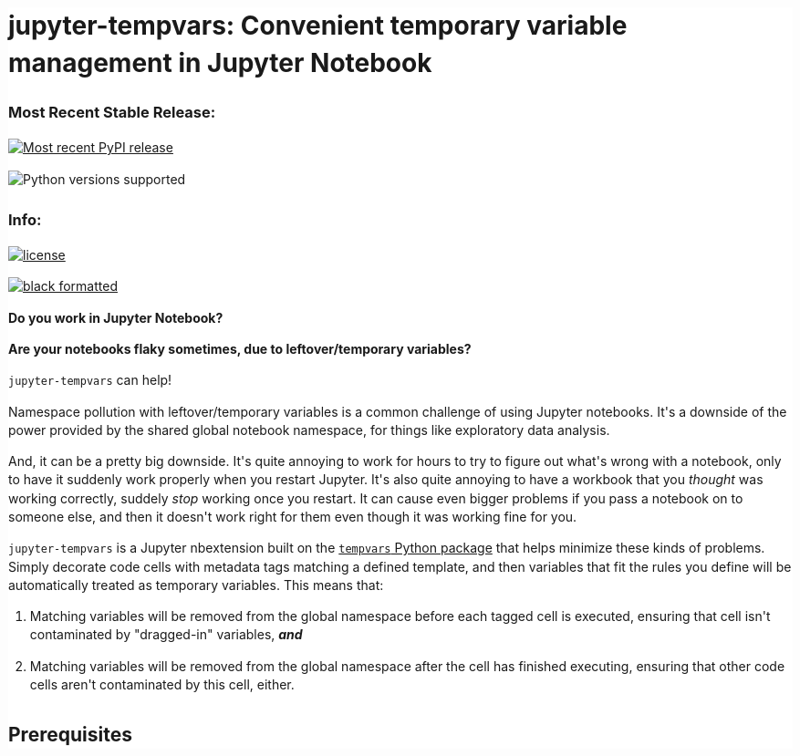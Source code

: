 # jupyter-tempvars: Convenient temporary variable management in Jupyter Notebook

### Most Recent Stable Release:

[![Most recent PyPI release](https://img.shields.io/pypi/v/jupyter-tempvars.svg?logo=pypi)](https://pypi.org/project/jupyter-tempvars)

![Python versions supported](https://img.shields.io/pypi/pyversions/jupyter-tempvars.svg?logo=python)

### Info:

[![license](https://img.shields.io/github/license/mashape/apistatus.svg)](https://github.com/bskinn/jupyter-tempvars/blob/stable/LICENSE.txt)

[![black formatted](https://img.shields.io/badge/code%20style-black-000000.svg)](https://github.com/psf/black)

**Do you work in Jupyter Notebook?**

**Are your notebooks flaky sometimes, due to leftover/temporary variables?**

`jupyter-tempvars` can help!

Namespace pollution with leftover/temporary variables is a
common challenge of using Jupyter notebooks. It's a downside
of the power provided by the shared global notebook namespace,
for things like exploratory data analysis.

And, it can be a pretty big downside. It's quite annoying
to work for hours to try to figure out what's wrong with a notebook,
only to have it suddenly work properly when you restart Jupyter.
It's also quite annoying to have a workbook that you *thought*
was working correctly, suddely *stop* working once you restart.
It can cause even bigger problems if you pass a notebook
on to someone else, and then it doesn't work right for them even
though it was working fine for you.

`jupyter-tempvars` is a Jupyter nbextension built on the
[`tempvars` Python package](https://github.com/bskinn/tempvars)
that helps minimize these kinds of problems. Simply decorate code
cells with metadata tags matching a defined template, and then variables
that fit the rules you define will be automatically treated
as temporary variables. This means that:

 1. Matching variables will be removed from the global namespace before
    each tagged cell is executed, ensuring that cell isn't contaminated
    by "dragged-in" variables, ***and***

 2. Matching variables will be removed from the global namespace after the cell has
    finished executing, ensuring that other code cells aren't contaminated by
    this cell, either.


## Prerequisites
